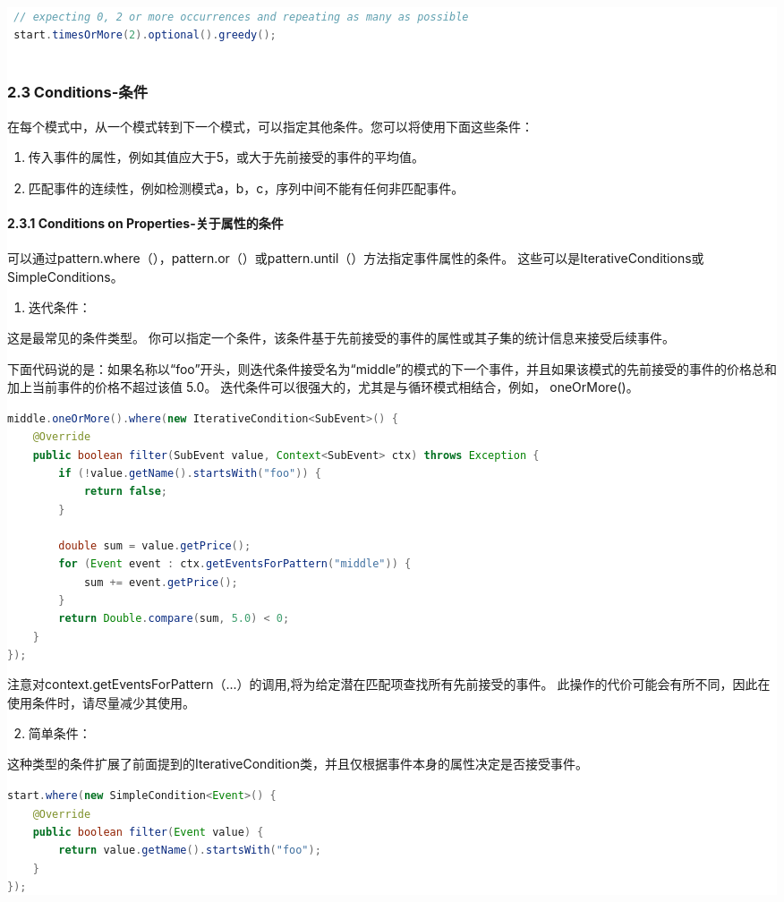 ```java
 // expecting 0, 2 or more occurrences and repeating as many as possible
 start.timesOrMore(2).optional().greedy();
 
```

### 2.3 Conditions-条件

在每个模式中，从一个模式转到下一个模式，可以指定其他条件。您可以将使用下面这些条件：

1. 传入事件的属性，例如其值应大于5，或大于先前接受的事件的平均值。

2. 匹配事件的连续性，例如检测模式a，b，c，序列中间不能有任何非匹配事件。

#### 2.3.1 Conditions on Properties-关于属性的条件

可以通过pattern.where（），pattern.or（）或pattern.until（）方法指定事件属性的条件。 这些可以是IterativeConditions或SimpleConditions。


1. 迭代条件：

这是最常见的条件类型。 你可以指定一个条件，该条件基于先前接受的事件的属性或其子集的统计信息来接受后续事件。

下面代码说的是：如果名称以“foo”开头，则迭代条件接受名为“middle”的模式的下一个事件，并且如果该模式的先前接受的事件的价格总和加上当前事件的价格不超过该值 5.0。 
迭代条件可以很强大的，尤其是与循环模式相结合，例如， oneOrMore()。

````java
middle.oneOrMore().where(new IterativeCondition<SubEvent>() {
    @Override
    public boolean filter(SubEvent value, Context<SubEvent> ctx) throws Exception {
        if (!value.getName().startsWith("foo")) {
            return false;
        }

        double sum = value.getPrice();
        for (Event event : ctx.getEventsForPattern("middle")) {
            sum += event.getPrice();
        }
        return Double.compare(sum, 5.0) < 0;
    }
});
````

注意对context.getEventsForPattern（...）的调用,将为给定潜在匹配项查找所有先前接受的事件。 此操作的代价可能会有所不同，因此在使用条件时，请尽量减少其使用。

2. 简单条件：

这种类型的条件扩展了前面提到的IterativeCondition类，并且仅根据事件本身的属性决定是否接受事件。

```java
start.where(new SimpleCondition<Event>() {
    @Override
    public boolean filter(Event value) {
        return value.getName().startsWith("foo");
    }
});
```
